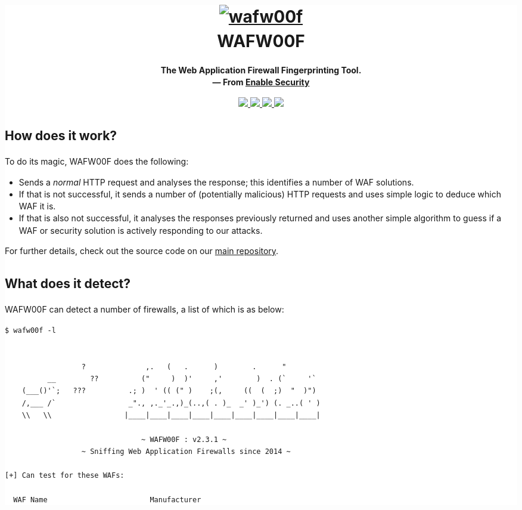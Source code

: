 <h1 align="center">
  <a href="https://github.com/enablesecurity/wafw00f"><img src="https://i.imgur.com/uAgp49o.png" alt="wafw00f"/></a>
  <br>
  WAFW00F
</h1>
<p align="center">
  <b>The Web Application Firewall Fingerprinting Tool.</b>
  <br>
  <b>
    &mdash; From <a href="https://enablesecurity.com">Enable Security</a>
  </b>
</p>
<p align="center">
  <a href="https://docs.python.org/3/download.html">
    <img src="https://img.shields.io/badge/Python-3.x/2.x-green.svg">
  </a>
  <a href="https://github.com/EnableSecurity/wafw00f/releases">
    <img src="https://img.shields.io/badge/Version-v2.3.1%20(stable)-blue.svg">
  </a>
  <a href="https://github.com/EnableSecurity/wafw00f/blob/master/LICENSE">
    <img src="https://img.shields.io/badge/License-BSD%203%20Clause-orange.svg">
  </a>
  <a href="https://app.travis-ci.com/github/EnableSecurity/wafw00f">
    <img src="https://app.travis-ci.com/EnableSecurity/wafw00f.svg">
  </a>
</p>

## How does it work?

To do its magic, WAFW00F does the following:

- Sends a _normal_ HTTP request and analyses the response; this identifies a
  number of WAF solutions.
- If that is not successful, it sends a number of (potentially malicious) HTTP
  requests and uses simple logic to deduce which WAF it is.
- If that is also not successful, it analyses the responses previously
  returned and uses another simple algorithm to guess if a WAF or security
  solution is actively responding to our attacks.

For further details, check out the source code on our [main repository](https://github.com/EnableSecurity/wafw00f).

## What does it detect?

WAFW00F can detect a number of firewalls, a list of which is as below:

```
$ wafw00f -l


                  ?              ,.   (   .      )        .      "
          __        ??          ("     )  )'     ,'        )  . (`     '`
    (___()'`;   ???          .; )  ' (( (" )    ;(,     ((  (  ;)  "  )")
    /,___ /`                 _"., ,._'_.,)_(..,( . )_  _' )_') (. _..( ' )
    \\   \\                 |____|____|____|____|____|____|____|____|____|

                                ~ WAFW00F : v2.3.1 ~
                  ~ Sniffing Web Application Firewalls since 2014 ~

[+] Can test for these WAFs:

  WAF Name                        Manufacturer
```